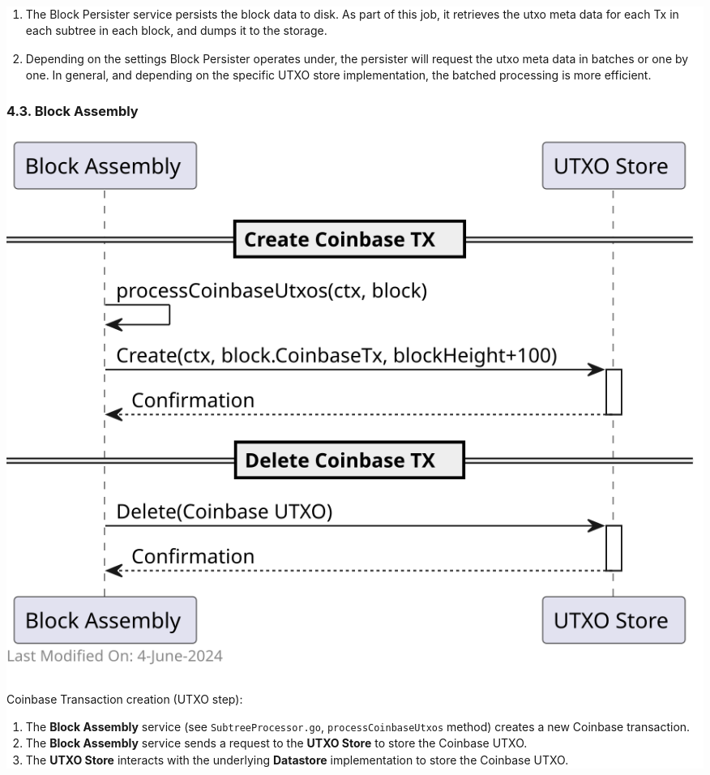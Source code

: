 1. The Block Persister service persists the block data to disk. As part of this job, it retrieves the utxo meta data for each Tx in each subtree in each block, and dumps it to the storage.

2. Depending on the settings Block Persister operates under, the persister will request the utxo meta data in batches or one by one. In general, and depending on the specific UTXO store implementation, the batched processing is more efficient.


### 4.3. Block Assembly


![utxo_block_assembly.svg](../services/img/plantuml/utxo/utxo_block_assembly.svg)

Coinbase Transaction creation (UTXO step):

1. The **Block Assembly** service (see `SubtreeProcessor.go`, `processCoinbaseUtxos` method) creates a new Coinbase transaction.
2. The **Block Assembly** service sends a request to the **UTXO Store** to store the Coinbase UTXO.
3. The **UTXO Store** interacts with the underlying **Datastore** implementation to store the Coinbase UTXO.
